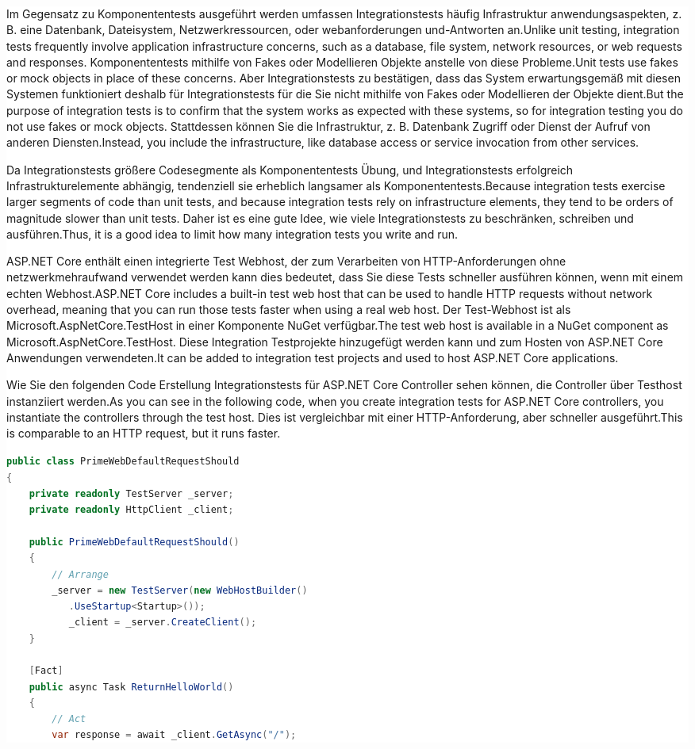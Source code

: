 <span data-ttu-id="f68f7-139">Im Gegensatz zu Komponententests ausgeführt werden umfassen Integrationstests häufig Infrastruktur anwendungsaspekten, z. B. eine Datenbank, Dateisystem, Netzwerkressourcen, oder webanforderungen und-Antworten an.</span><span class="sxs-lookup"><span data-stu-id="f68f7-139">Unlike unit testing, integration tests frequently involve application infrastructure concerns, such as a database, file system, network resources, or web requests and responses.</span></span> <span data-ttu-id="f68f7-140">Komponententests mithilfe von Fakes oder Modellieren Objekte anstelle von diese Probleme.</span><span class="sxs-lookup"><span data-stu-id="f68f7-140">Unit tests use fakes or mock objects in place of these concerns.</span></span> <span data-ttu-id="f68f7-141">Aber Integrationstests zu bestätigen, dass das System erwartungsgemäß mit diesen Systemen funktioniert deshalb für Integrationstests für die Sie nicht mithilfe von Fakes oder Modellieren der Objekte dient.</span><span class="sxs-lookup"><span data-stu-id="f68f7-141">But the purpose of integration tests is to confirm that the system works as expected with these systems, so for integration testing you do not use fakes or mock objects.</span></span> <span data-ttu-id="f68f7-142">Stattdessen können Sie die Infrastruktur, z. B. Datenbank Zugriff oder Dienst der Aufruf von anderen Diensten.</span><span class="sxs-lookup"><span data-stu-id="f68f7-142">Instead, you include the infrastructure, like database access or service invocation from other services.</span></span>

<span data-ttu-id="f68f7-143">Da Integrationstests größere Codesegmente als Komponententests Übung, und Integrationstests erfolgreich Infrastrukturelemente abhängig, tendenziell sie erheblich langsamer als Komponententests.</span><span class="sxs-lookup"><span data-stu-id="f68f7-143">Because integration tests exercise larger segments of code than unit tests, and because integration tests rely on infrastructure elements, they tend to be orders of magnitude slower than unit tests.</span></span> <span data-ttu-id="f68f7-144">Daher ist es eine gute Idee, wie viele Integrationstests zu beschränken, schreiben und ausführen.</span><span class="sxs-lookup"><span data-stu-id="f68f7-144">Thus, it is a good idea to limit how many integration tests you write and run.</span></span>

<span data-ttu-id="f68f7-145">ASP.NET Core enthält einen integrierte Test Webhost, der zum Verarbeiten von HTTP-Anforderungen ohne netzwerkmehraufwand verwendet werden kann dies bedeutet, dass Sie diese Tests schneller ausführen können, wenn mit einem echten Webhost.</span><span class="sxs-lookup"><span data-stu-id="f68f7-145">ASP.NET Core includes a built-in test web host that can be used to handle HTTP requests without network overhead, meaning that you can run those tests faster when using a real web host.</span></span> <span data-ttu-id="f68f7-146">Der Test-Webhost ist als Microsoft.AspNetCore.TestHost in einer Komponente NuGet verfügbar.</span><span class="sxs-lookup"><span data-stu-id="f68f7-146">The test web host is available in a NuGet component as Microsoft.AspNetCore.TestHost.</span></span> <span data-ttu-id="f68f7-147">Diese Integration Testprojekte hinzugefügt werden kann und zum Hosten von ASP.NET Core Anwendungen verwendeten.</span><span class="sxs-lookup"><span data-stu-id="f68f7-147">It can be added to integration test projects and used to host ASP.NET Core applications.</span></span>

<span data-ttu-id="f68f7-148">Wie Sie den folgenden Code Erstellung Integrationstests für ASP.NET Core Controller sehen können, die Controller über Testhost instanziiert werden.</span><span class="sxs-lookup"><span data-stu-id="f68f7-148">As you can see in the following code, when you create integration tests for ASP.NET Core controllers, you instantiate the controllers through the test host.</span></span> <span data-ttu-id="f68f7-149">Dies ist vergleichbar mit einer HTTP-Anforderung, aber schneller ausgeführt.</span><span class="sxs-lookup"><span data-stu-id="f68f7-149">This is comparable to an HTTP request, but it runs faster.</span></span>

```csharp
public class PrimeWebDefaultRequestShould
{
    private readonly TestServer _server;
    private readonly HttpClient _client;

    public PrimeWebDefaultRequestShould()
    {
        // Arrange
        _server = new TestServer(new WebHostBuilder()
           .UseStartup<Startup>());
           _client = _server.CreateClient();
    }

    [Fact]
    public async Task ReturnHelloWorld()
    {
        // Act
        var response = await _client.GetAsync("/");
```